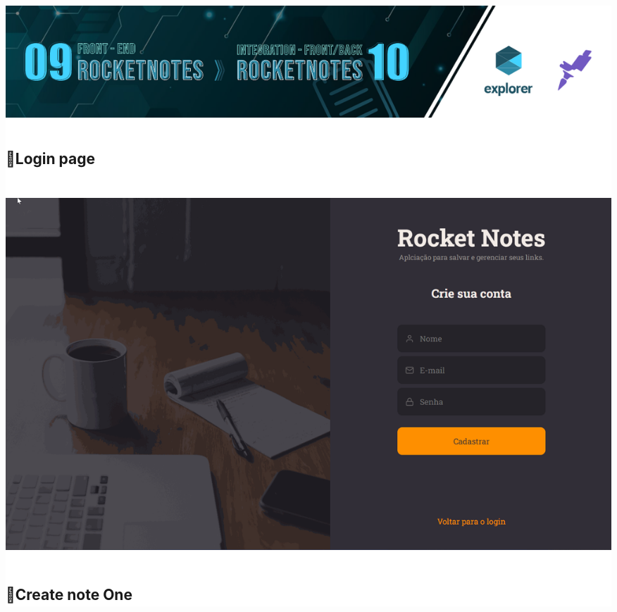 <img src="./src/assets/cover-readme.png" width="100%"/>

#

<h2 align="left">🔰Login page<h1>
<img width="100%" src="./src/assets/logIn.gif">

#

<h2 align="left">🔰Create note One<h1>